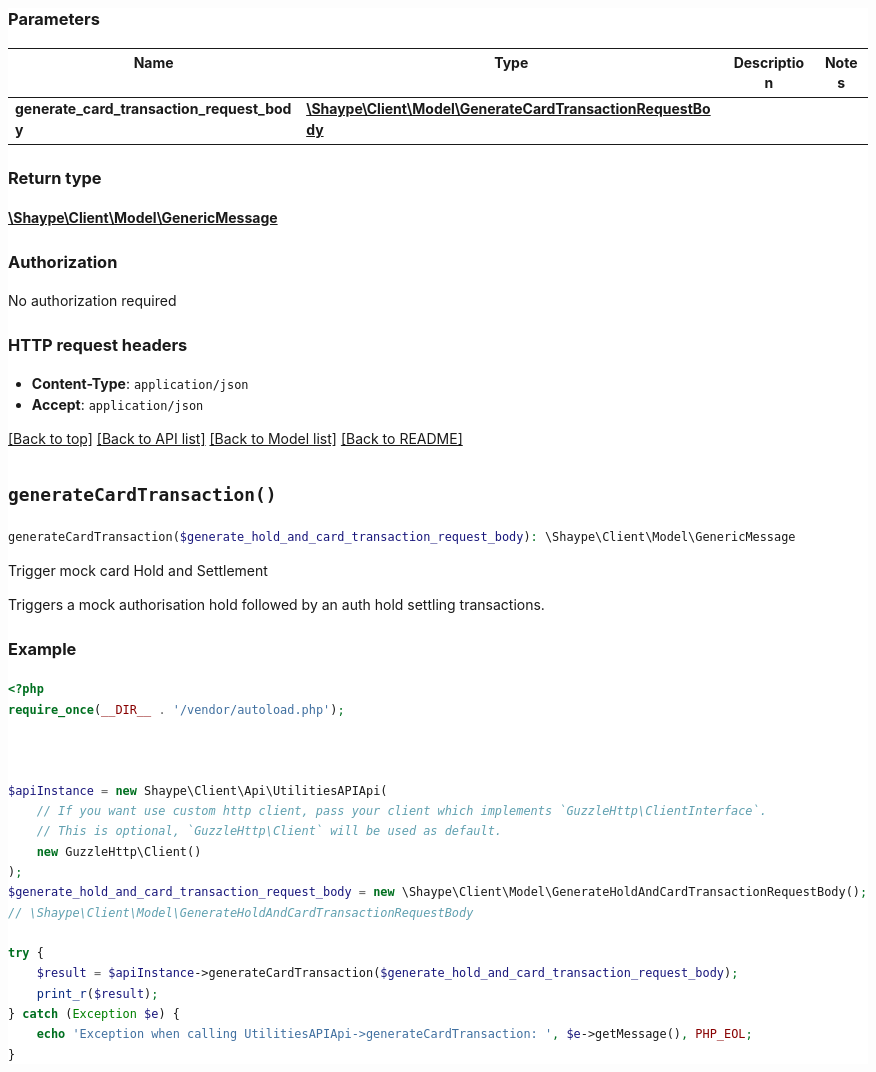### Parameters

| Name | Type | Description  | Notes |
| ------------- | ------------- | ------------- | ------------- |
| **generate_card_transaction_request_body** | [**\Shaype\Client\Model\GenerateCardTransactionRequestBody**](../Model/GenerateCardTransactionRequestBody.md)|  | |

### Return type

[**\Shaype\Client\Model\GenericMessage**](../Model/GenericMessage.md)

### Authorization

No authorization required

### HTTP request headers

- **Content-Type**: `application/json`
- **Accept**: `application/json`

[[Back to top]](#) [[Back to API list]](../../README.md#endpoints)
[[Back to Model list]](../../README.md#models)
[[Back to README]](../../README.md)

## `generateCardTransaction()`

```php
generateCardTransaction($generate_hold_and_card_transaction_request_body): \Shaype\Client\Model\GenericMessage
```

Trigger mock card Hold and Settlement

Triggers a mock authorisation hold followed by an auth hold settling transactions.

### Example

```php
<?php
require_once(__DIR__ . '/vendor/autoload.php');



$apiInstance = new Shaype\Client\Api\UtilitiesAPIApi(
    // If you want use custom http client, pass your client which implements `GuzzleHttp\ClientInterface`.
    // This is optional, `GuzzleHttp\Client` will be used as default.
    new GuzzleHttp\Client()
);
$generate_hold_and_card_transaction_request_body = new \Shaype\Client\Model\GenerateHoldAndCardTransactionRequestBody(); // \Shaype\Client\Model\GenerateHoldAndCardTransactionRequestBody

try {
    $result = $apiInstance->generateCardTransaction($generate_hold_and_card_transaction_request_body);
    print_r($result);
} catch (Exception $e) {
    echo 'Exception when calling UtilitiesAPIApi->generateCardTransaction: ', $e->getMessage(), PHP_EOL;
}
```
